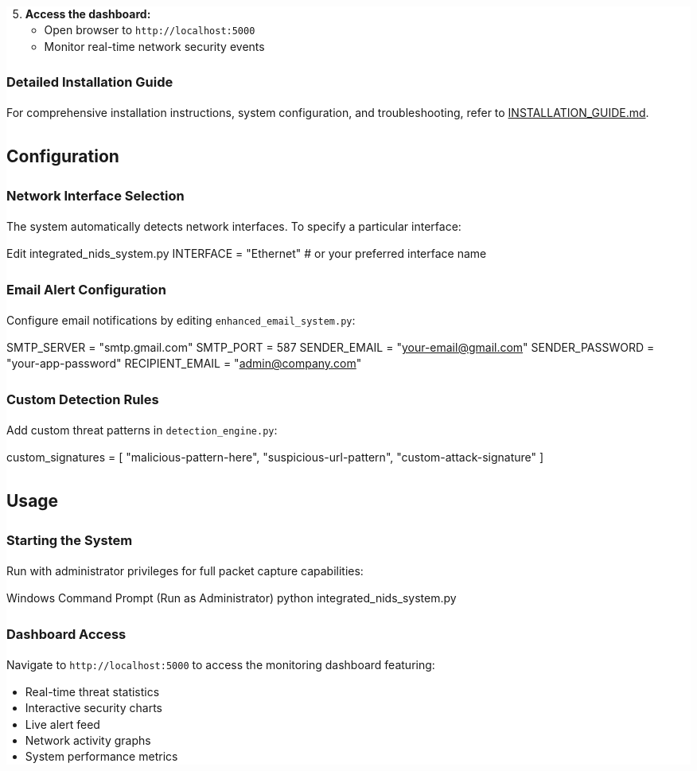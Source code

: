 
5. **Access the dashboard:**
   - Open browser to `http://localhost:5000`
   - Monitor real-time network security events

### Detailed Installation Guide

For comprehensive installation instructions, system configuration, and troubleshooting, refer to [INSTALLATION_GUIDE.md](INSTALLATION_GUIDE.md).

## Configuration

### Network Interface Selection
The system automatically detects network interfaces. To specify a particular interface:

Edit integrated_nids_system.py
INTERFACE = "Ethernet" # or your preferred interface name

### Email Alert Configuration
Configure email notifications by editing `enhanced_email_system.py`:

SMTP_SERVER = "smtp.gmail.com"
SMTP_PORT = 587
SENDER_EMAIL = "your-email@gmail.com"
SENDER_PASSWORD = "your-app-password"
RECIPIENT_EMAIL = "admin@company.com"


### Custom Detection Rules
Add custom threat patterns in `detection_engine.py`:

custom_signatures = [
"malicious-pattern-here",
"suspicious-url-pattern",
"custom-attack-signature"
]

## Usage

### Starting the System
Run with administrator privileges for full packet capture capabilities:

Windows Command Prompt (Run as Administrator)
python integrated_nids_system.py

### Dashboard Access
Navigate to `http://localhost:5000` to access the monitoring dashboard featuring:
- Real-time threat statistics
- Interactive security charts
- Live alert feed
- Network activity graphs
- System performance metrics

